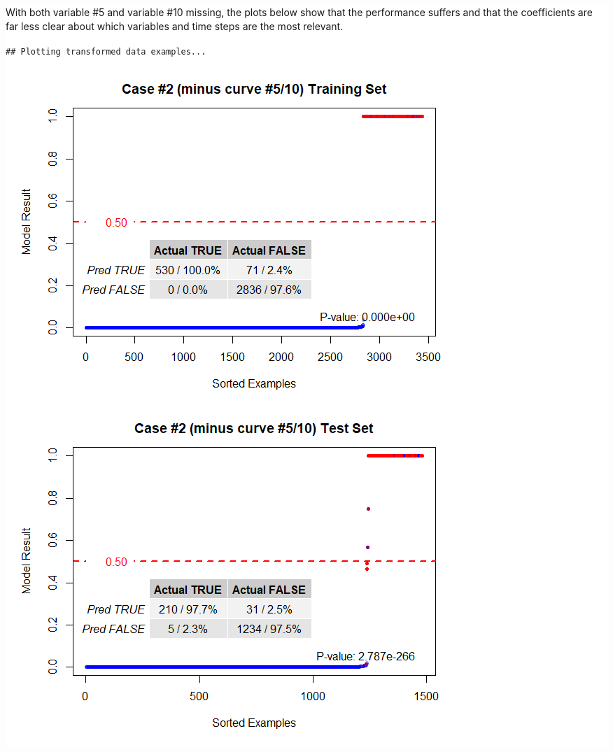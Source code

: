 With both variable #5 and variable #10 missing, the plots below show that the
performance suffers and that the coefficients are far less clear about which
variables and time steps are the most relevant.  


```
## Plotting transformed data examples...
```

![](Case_2_markdown_files/figure-html/transformed_data_m510_plots-1.png)![](Case_2_markdown_files/figure-html/transformed_data_m510_plots-2.png)
